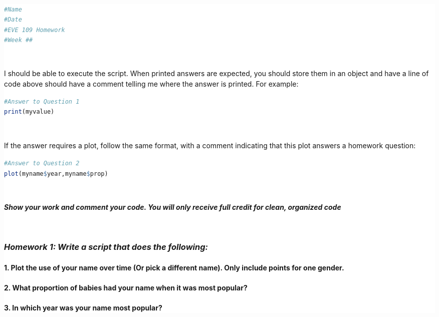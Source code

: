 ``` r
#Name
#Date
#EVE 109 Homework
#Week ##
```

 

I should be able to execute the script. When printed answers are expected, you should store them in an object and have a line of code above should have a comment telling me where the answer is printed. For example:

``` r
#Answer to Question 1
print(myvalue)
```

 

If the answer requires a plot, follow the same format, with a comment indicating that this plot answers a homework question:

``` r
#Answer to Question 2
plot(myname$year,myname$prop)
```

 

***Show your work and comment your code. You will only receive full credit for clean, organized code***

 

### *Homework 1: Write a script that does the following:*

#### 1. Plot the use of your name over time (Or pick a different name). Only include points for one gender.

#### 2. What proportion of babies had your name when it was most popular?

#### 3. In which year was your name most popular?
